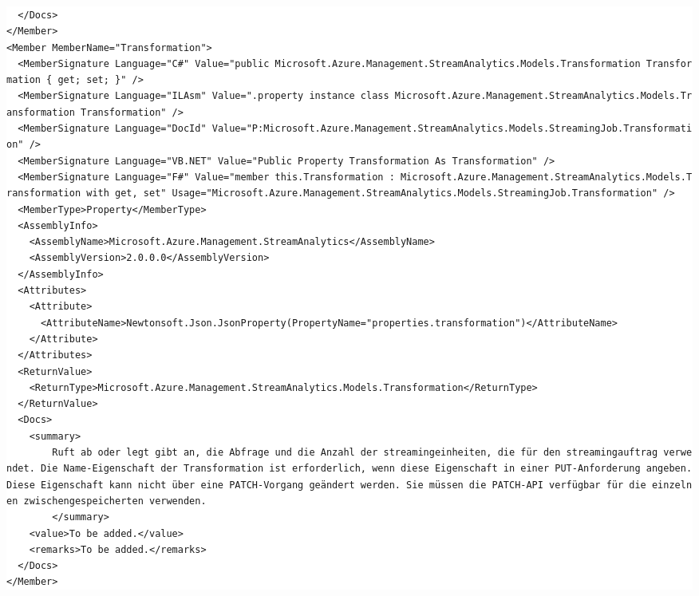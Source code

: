       </Docs>
    </Member>
    <Member MemberName="Transformation">
      <MemberSignature Language="C#" Value="public Microsoft.Azure.Management.StreamAnalytics.Models.Transformation Transformation { get; set; }" />
      <MemberSignature Language="ILAsm" Value=".property instance class Microsoft.Azure.Management.StreamAnalytics.Models.Transformation Transformation" />
      <MemberSignature Language="DocId" Value="P:Microsoft.Azure.Management.StreamAnalytics.Models.StreamingJob.Transformation" />
      <MemberSignature Language="VB.NET" Value="Public Property Transformation As Transformation" />
      <MemberSignature Language="F#" Value="member this.Transformation : Microsoft.Azure.Management.StreamAnalytics.Models.Transformation with get, set" Usage="Microsoft.Azure.Management.StreamAnalytics.Models.StreamingJob.Transformation" />
      <MemberType>Property</MemberType>
      <AssemblyInfo>
        <AssemblyName>Microsoft.Azure.Management.StreamAnalytics</AssemblyName>
        <AssemblyVersion>2.0.0.0</AssemblyVersion>
      </AssemblyInfo>
      <Attributes>
        <Attribute>
          <AttributeName>Newtonsoft.Json.JsonProperty(PropertyName="properties.transformation")</AttributeName>
        </Attribute>
      </Attributes>
      <ReturnValue>
        <ReturnType>Microsoft.Azure.Management.StreamAnalytics.Models.Transformation</ReturnType>
      </ReturnValue>
      <Docs>
        <summary>
            Ruft ab oder legt gibt an, die Abfrage und die Anzahl der streamingeinheiten, die für den streamingauftrag verwendet. Die Name-Eigenschaft der Transformation ist erforderlich, wenn diese Eigenschaft in einer PUT-Anforderung angeben. Diese Eigenschaft kann nicht über eine PATCH-Vorgang geändert werden. Sie müssen die PATCH-API verfügbar für die einzelnen zwischengespeicherten verwenden.
            </summary>
        <value>To be added.</value>
        <remarks>To be added.</remarks>
      </Docs>
    </Member>
  </Members>
</Type>